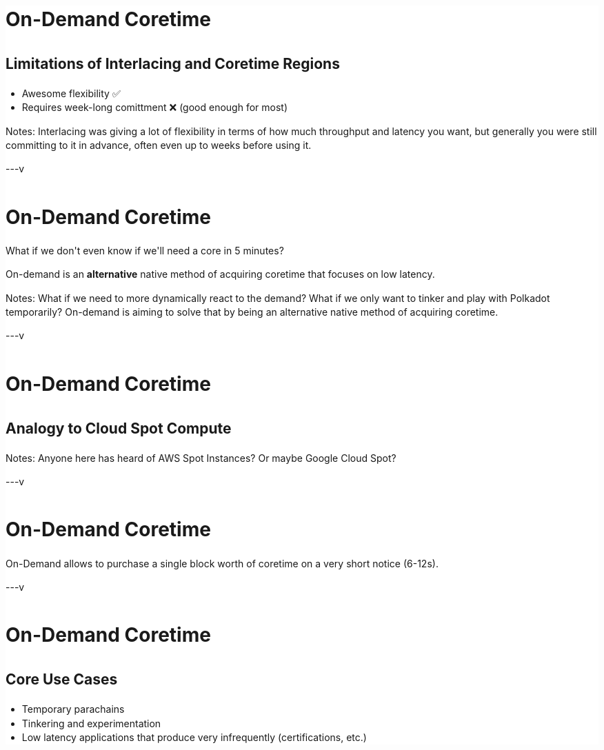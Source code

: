 # On-Demand Coretime

## Limitations of Interlacing and Coretime Regions

- Awesome flexibility ✅
- Requires week-long comittment ❌ (good enough for most)

Notes:
Interlacing was giving a lot of flexibility in terms of how much throughput and latency you want, but generally you were still committing to it in advance, often even up to weeks before using it.

---v

# On-Demand Coretime

What if we don't even know if we'll need a core in 5 minutes?

On-demand is an **alternative** native method of acquiring coretime that focuses on low latency.

Notes:
What if we need to more dynamically react to the demand? What if we only want to tinker and play with Polkadot temporarily? On-demand is aiming to solve that by being an alternative native method of acquiring coretime.

---v

# On-Demand Coretime

## Analogy to Cloud Spot Compute

Notes:
Anyone here has heard of AWS Spot Instances? Or maybe Google Cloud Spot?

---v

# On-Demand Coretime

On-Demand allows to purchase a single block worth of coretime on a very short notice (6-12s).

---v

# On-Demand Coretime

## Core Use Cases

- Temporary parachains
- Tinkering and experimentation
- Low latency applications that produce very infrequently (certifications, etc.)
